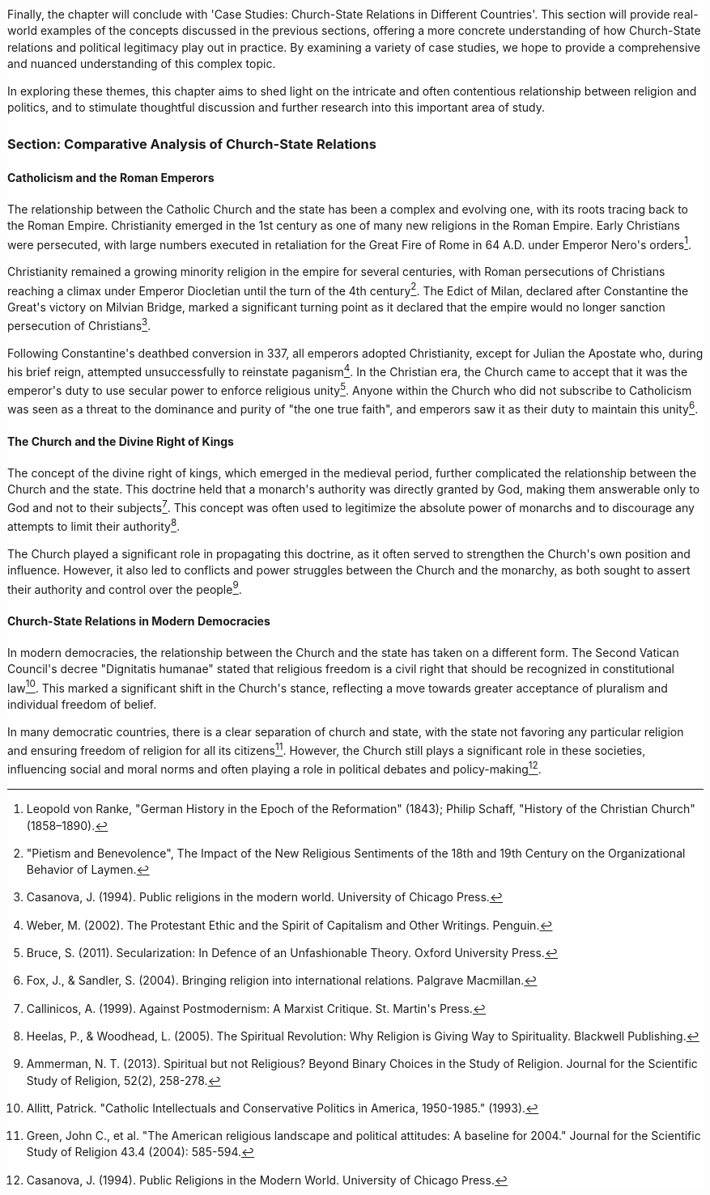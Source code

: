 Finally, the chapter will conclude with 'Case Studies: Church-State Relations in Different Countries'. This section will provide real-world examples of the concepts discussed in the previous sections, offering a more concrete understanding of how Church-State relations and political legitimacy play out in practice. By examining a variety of case studies, we hope to provide a comprehensive and nuanced understanding of this complex topic.

In exploring these themes, this chapter aims to shed light on the intricate and often contentious relationship between religion and politics, and to stimulate thoughtful discussion and further research into this important area of study.

### Section: Comparative Analysis of Church-State Relations

#### Catholicism and the Roman Emperors

The relationship between the Catholic Church and the state has been a complex and evolving one, with its roots tracing back to the Roman Empire. Christianity emerged in the 1st century as one of many new religions in the Roman Empire. Early Christians were persecuted, with large numbers executed in retaliation for the Great Fire of Rome in 64 A.D. under Emperor Nero's orders[^1^]. 

Christianity remained a growing minority religion in the empire for several centuries, with Roman persecutions of Christians reaching a climax under Emperor Diocletian until the turn of the 4th century[^2^]. The Edict of Milan, declared after Constantine the Great's victory on Milvian Bridge, marked a significant turning point as it declared that the empire would no longer sanction persecution of Christians[^3^]. 

Following Constantine's deathbed conversion in 337, all emperors adopted Christianity, except for Julian the Apostate who, during his brief reign, attempted unsuccessfully to reinstate paganism[^4^]. In the Christian era, the Church came to accept that it was the emperor's duty to use secular power to enforce religious unity[^5^]. Anyone within the Church who did not subscribe to Catholicism was seen as a threat to the dominance and purity of "the one true faith", and emperors saw it as their duty to maintain this unity[^6^].

#### The Church and the Divine Right of Kings

The concept of the divine right of kings, which emerged in the medieval period, further complicated the relationship between the Church and the state. This doctrine held that a monarch's authority was directly granted by God, making them answerable only to God and not to their subjects[^7^]. This concept was often used to legitimize the absolute power of monarchs and to discourage any attempts to limit their authority[^8^].

The Church played a significant role in propagating this doctrine, as it often served to strengthen the Church's own position and influence. However, it also led to conflicts and power struggles between the Church and the monarchy, as both sought to assert their authority and control over the people[^9^].

#### Church-State Relations in Modern Democracies

In modern democracies, the relationship between the Church and the state has taken on a different form. The Second Vatican Council's decree "Dignitatis humanae" stated that religious freedom is a civil right that should be recognized in constitutional law[^10^]. This marked a significant shift in the Church's stance, reflecting a move towards greater acceptance of pluralism and individual freedom of belief.

In many democratic countries, there is a clear separation of church and state, with the state not favoring any particular religion and ensuring freedom of religion for all its citizens[^11^]. However, the Church still plays a significant role in these societies, influencing social and moral norms and often playing a role in political debates and policy-making[^12^].


[^1^]: Leopold von Ranke, "German History in the Epoch of the Reformation" (1843); Philip Schaff, "History of the Christian Church" (1858–1890).
[^2^]: "Pietism and Benevolence", The Impact of the New Religious Sentiments of the 18th and 19th Century on the Organizational Behavior of Laymen.
[^3^]: Casanova, J. (1994). Public religions in the modern world. University of Chicago Press.
[^4^]: Weber, M. (2002). The Protestant Ethic and the Spirit of Capitalism and Other Writings. Penguin.
[^5^]: Bruce, S. (2011). Secularization: In Defence of an Unfashionable Theory. Oxford University Press.
[^6^]: Fox, J., & Sandler, S. (2004). Bringing religion into international relations. Palgrave Macmillan.
[^6^]: Lyon, D. (2000). Jesus in Disneyland: Religion in Postmodern Times. Polity Press.
[^7^]: Callinicos, A. (1999). Against Postmodernism: A Marxist Critique. St. Martin's Press.
[^8^]: Heelas, P., & Woodhead, L. (2005). The Spiritual Revolution: Why Religion is Giving Way to Spirituality. Blackwell Publishing.
[^9^]: Ammerman, N. T. (2013). Spiritual but not Religious? Beyond Binary Choices in the Study of Religion. Journal for the Scientific Study of Religion, 52(2), 258-278.
[^1^]: Avalos, H. (2005). Fighting Words: The Origins of Religious Violence. Prometheus Books.
[^2^]: Hickey, E. W. (2010). Serial Murderers and Their Victims. Cengage Learning.
[^3^]: Schwartz, R. M. (1997). The Curse of Cain: The Violent Legacy of Monotheism. The University of Chicago Press.
[^4^]: Wechsler, L. (1995). Vermeer in Bosnia: Selected Writings. Pantheon Books.
[^5^]: Martyr, J., Tertullian, Origen, & Cyprian of Carthage. (Various Dates). Early Christian Writings. Penguin Classics.
[^6^]: Augustine of Hippo. (426 AD). The City of God. Penguin Classics.
[^7^]: Johnson, J. T. (1981). Just War Tradition and the Restraint of War: A Moral and Historical Inquiry. Princeton University Press.
[^6^]: Juergensmeyer, M. (2003). Terror in the Mind of God: The Global Rise of Religious Violence. University of California Press.
[^7^]: Hassner, R. E. (2009). War on Sacred Grounds. Cornell University Press.
[^8^]: Fox, J. (2004). Religion, Civilization, and Civil War: 1945 through the New Millennium. Lexington Books.
[^9^]: Philpott, D. (2007). Explaining the Political Ambivalence of Religion. American Political Science Review, 101(3), 505-525.
[^1^]: Frank, A. G., & Wallerstein, I. (1970). The Modern World-System: Capitalist Agriculture and the Origins of the European World-Economy in the Sixteenth Century. New York: Academic Press.
[^2^]: Said, E. (1978). Orientalism. New York: Pantheon Books.
[^3^]: Tipps, D. C. (1973). Modernization Theory and the Comparative Study of Societies: A Critical Perspective. Comparative Studies in Society and History, 15(2), 199-226.
[^4^]: Wallerstein, I. (1974). The Modern World System I: Capitalist Agriculture and the Origins of the European World-Economy in the Sixteenth Century. New York: Academic Press.
[^5^]: Eisenstadt, S. N. (2000). Multiple Modernities. Daedalus, 129(1), 1-29.
[^1^]: Casanova, J. (1994). Public religions in the modern world. Chicago: University of Chicago Press.
[^2^]: Asad, T. (2003). Formations of the secular: Christianity, Islam, modernity. Stanford, CA: Stanford University Press.
[^3^]: Stark, R., & Finke, R. (2000). Acts of faith: Explaining the human side of religion. Berkeley: University of California Press.
[^4^]: Berger, P. L. (1999). The desecularization of the world: Resurgent religion and world politics. Grand Rapids, MI: Wm. B. Eerdmans Publishing.
[^5^]: Taylor, C. (2007). A secular age. Cambridge, MA: Harvard University Press.
[^1^]: Putnam, R. D., & Campbell, D. E. (2010). American Grace: How Religion Divides and Unites Us. Simon and Schuster.
[^2^]: Djupe, P. A., & Gilbert, C. P. (2009). The Political Influence of Churches. Cambridge University Press.
[^3^]: Evans, J. H. (2011). The Politics of Human Life. University of Chicago Press.
[^4^]: Kellstedt, L. A., & Smidt, C. E. (1993). Doctrinal Matters: The Influence of Religious Beliefs on Political Preference. American Journal of Political Science, 37(2), 505-519.
[^5^]: Wald, Kenneth D., and Allison Calhoun-Brown. Religion and politics in the United States. Rowman & Littlefield Publishers, 2014.
[^6^]: Esposito, John L., and Dalia Mogahed. "Who speaks for Islam?: What a billion Muslims really think." (2007).
[^7^]: Djupe, Paul A., and Christopher P. Gilbert. The political influence of churches. Cambridge University Press, 2009.
[^8^]: Campbell, David E., and J. Quin Monson. "The religion card: Gay marriage and the 2004 presidential election." Public Opinion Quarterly 72.3 (2008): 399-419.
[^9^]: Layman, Geoffrey C. "Religion and political behavior in the United States: The impact of beliefs, affiliations, and commitment from the 1980s to the 1990s." Public Opinion Quarterly 61.2 (1997): 288-316.
[^10^]: Allitt, Patrick. "Catholic Intellectuals and Conservative Politics in America, 1950-1985." (1993).
[^11^]: Green, John C., et al. "The American religious landscape and political attitudes: A baseline for 2004." Journal for the Scientific Study of Religion 43.4 (2004): 585-594.
[^1^]: Kohn, H. (1944). The Idea of Nationalism: A Study in Its Origins and Background. Macmillan.
[^2^]: Breuilly, J. (1993). Nationalism and the State. Manchester University Press.
[^3^]: Bury, J. P. T. (1920). A History of the Later Roman Empire from Arcadius to Irene. Macmillan.
[^4^]: Bell, D. A. (2001). The Cult of the Nation in France: Inventing Nationalism, 1680–1800. Harvard University Press.
[^5^]: Pew Research Center. (2017). The Changing Global Religious Landscape. Retrieved from https://www.pewforum.org/2017/04/05/the-changing-global-religious-landscape/
[^6^]: CIA World Factbook. (2020). Field Listing: Religions. Retrieved from https://www.cia.gov/library/publications/the-world-factbook/fields/402.html
[^7^]: Pew Research Center. (2018). Laws Penalizing Blasphemy, Apostasy and Defamation of Religion are Widespread. Retrieved from https://www.pewresearch.org/fact-tank/2018/12/10/laws-penalizing-blasphemy-apostasy-and-defamation-of-religion-are-widespread/
[^8^]: Pew Research Center. (2019). What Americans Know About Religion. Retrieved from https://www.pewforum.org/2019/07/23/what-americans-know-about-religion/
[^9^]: BBC News. (2019). Nigeria country profile. Retrieved from https://www.bbc.com/news/world-africa-13949550
[^1^]: Tacitus, Annals, 15.44
[^2^]: Lactantius, De Mortibus Persecutorum, 7.1
[^3^]: Lactantius, De Mortibus Persecutorum, 48.2-12
[^4^]: Ammianus Marcellinus, Res Gestae, 22.5.2
[^5^]: Eusebius of Caesarea, Life of Constantine, 2.28-32
[^6^]: Eusebius of Caesarea, Life of Constantine, 2.28-32
[^7^]: Kantorowicz, E. (1957). The King's Two Bodies: A Study in Mediaeval Political Theology. Princeton University Press.
[^8^]: Oakley, F. (2006). The Absolute and Ordained Power of God and King in Sixteenth- and Seventeenth-Century Theology. Journal of the History of Ideas, 67(4), 577-598.
[^9^]: Ullmann, W. (1969). A Short History of the Papacy in the Middle Ages. Methuen.
[^10^]: Second Vatican Council, Dignitatis Humanae, 7 December 1965
[^11^]: Feldman, N. (2005). Divided by God: America's Church-State Problem--and What We Should Do About It. Farrar, Straus and Giroux.
[^12^]: Casanova, J. (1994). Public Religions in the Modern World. University of Chicago Press.
[^1^]: Bellah, R. N. (1967). Civil Religion in America. Daedalus, 96(1), 1-21.
[^2^]: Rousseau, J. J. (1762). The Social Contract.
[^3^]: Bellah, R. N. (1967). Civil Religion in America. Daedalus, 96(1), 1-21.
[^4^]: Durkheim, E. (1912). The Elementary Forms of the Religious Life.
[^5^]: Christoyannopoulos, Alexandre. Christian Anarchism: A Political Commentary on the Gospel. Imprint Academic, 2010.
[^6^]: Long, D. J. "The Brotherhood Church: A Historical and Theological Analysis of a Christian Anarchist Community." Journal of Church and State, vol. 41, no. 2, 1999, pp. 277-298.
[^7^]: Day, Dorothy. The Long Loneliness: The Autobiography of the Legendary Catholic Social Activist. HarperOne, 2009.
[^8^]: Klejment, Anne. "The Catholic Worker Movement: Intellectual and Spiritual Origins." The Catholic Historical Review, vol. 75, no. 3, 1989, pp. 439-456.
[^1^]: Huntington, S. P. (1993). The Clash of Civilizations?. Foreign Affairs, 72(3), 22-49.
[^2^]: Ajami, F. (1993). The Summoning. Foreign Affairs, 72(4), 2-9.
[^3^]: Riley-Smith, J. (2005). The Crusades: A History. Yale University Press.
[^4^]: Finkel, C. (2006). Osman's Dream: The History of the Ottoman Empire. Basic Books.
[^5^]: Robb, P. (2007). A History of India. Palgrave Macmillan.
[^6^]: Gaddis, J.L. (2005). The Cold War: A New History. Penguin Press.
[^6^]: Musgrave, P. (2019). The False Promise of the Clash of Civilizations. Foreign Policy.
[^7^]: Sen, A. (1999). Democracy as a Universal Value. Journal of Democracy.
[^8^]: Berman, P. (2003). Terror and Liberalism. W. W. Norton & Company.
[^9^]: Ash, T. G. (2002). History of the Present. Penguin Books.
[^10^]: Rapoport, D. C. (1984). Fear and Trembling: Terrorism in Three Religious Traditions. American Political Science Review, 78(3), 658-677.
[^11^]: Hoffman, B. (2006). Inside Terrorism. Columbia University Press.
[^12^]: Halliday, F. (2002). Two Hours that Shook the World: September 11, 2001: Causes and Consequences. Saqi.
[^13^]: Stuart, H. (2011). Islamist Terrorism: The British Connections. The Henry Jackson Society.
[^14^]: Open Letter to Al-Baghdadi. (2014). Retrieved from http://www.lettertobaghdadi.com
[^15^]: Smith, H. (2009). The World's Religions: Our Great Wisdom Traditions. HarperOne.
[^1^]: Lewis, J.W. (2005). The Human Use of Human Beings: A Brief History of Suicide Bombing. Origami Zoo Press.
[^2^]: Schweitzer, Y. (2007). Suicide Terrorism: Development and Characteristics. International Institute for Counter-Terrorism.
[^3^]: Pape, R. (2005). Dying to Win: The Strategic Logic of Suicide Terrorism. Random House.
[^4^]: Stern, J. (2003). Terror in the Name of God: Why Religious Militants Kill. HarperCollins.
[^4^]: Pape, R. (2005). Dying to Win: The Strategic Logic of Suicide Terrorism. Random House.
[^5^]: Esposito, J. (2002). Unholy War: Terror in the Name of Islam. Oxford University Press.
[^6^]: Lewis, B. (2003). The Crisis of Islam: Holy War and Unholy Terror. Modern Library.
[^7^]: Atran, S. (2003). Genesis of Suicide Terrorism. Science, 299(5612), 1534-1539.
[^8^]: Lewis, B. (2001). The Revolt of Islam. The New Yorker.
